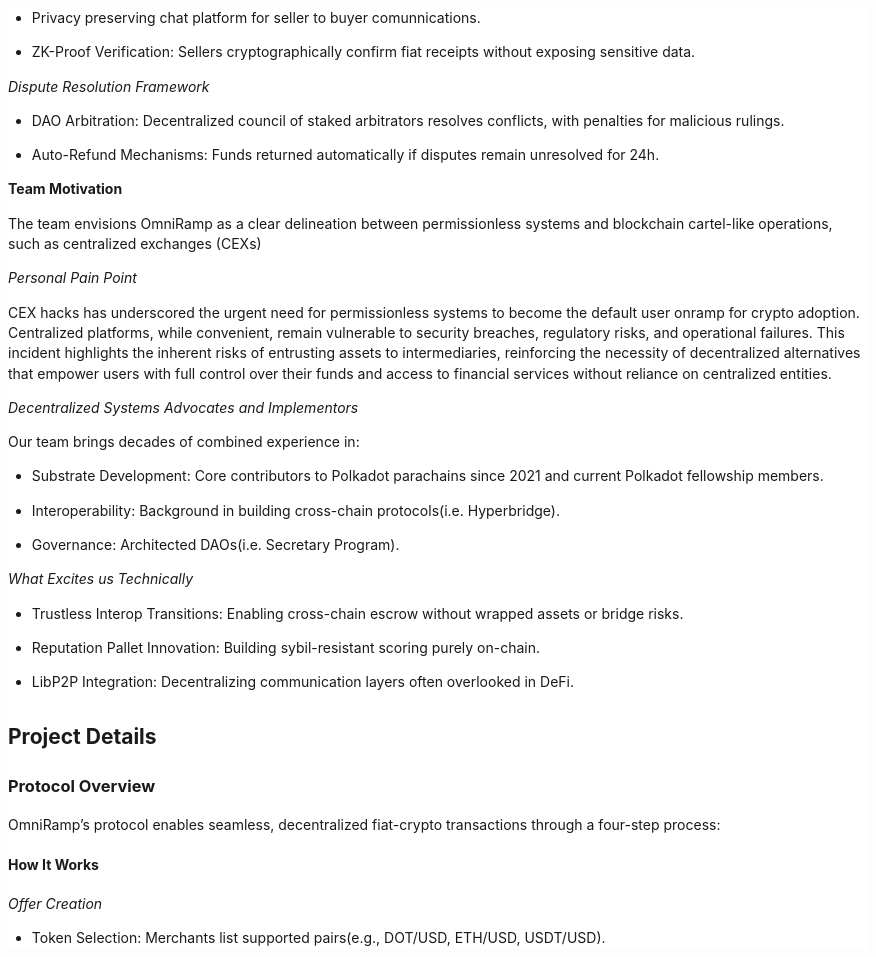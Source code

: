   - Privacy preserving chat platform for seller to buyer comunnications.

  - ZK-Proof Verification: Sellers cryptographically confirm fiat receipts without exposing sensitive data.

*Dispute Resolution Framework*

  - DAO Arbitration: Decentralized council of staked arbitrators resolves conflicts, with penalties for malicious rulings.

  - Auto-Refund Mechanisms: Funds returned automatically if disputes remain unresolved for 24h.

**Team Motivation**

The team envisions OmniRamp as a clear delineation between permissionless systems and blockchain cartel-like operations, such as centralized exchanges (CEXs)

*Personal Pain Point*

CEX hacks has underscored the urgent need for permissionless systems to become the default user onramp for crypto adoption. Centralized platforms, while convenient, remain vulnerable to security breaches, regulatory risks, and operational failures. This incident highlights the inherent risks of entrusting assets to intermediaries, reinforcing the necessity of decentralized alternatives that empower users with full control over their funds and access to financial services without reliance on centralized entities.

*Decentralized Systems Advocates and Implementors*

Our team brings decades of combined experience in:

- Substrate Development: Core contributors to Polkadot parachains since 2021 and current Polkadot fellowship members.

- Interoperability: Background in building cross-chain protocols(i.e. Hyperbridge).

- Governance: Architected DAOs(i.e. Secretary Program).


*What Excites us Technically*

- Trustless Interop Transitions: Enabling cross-chain escrow without wrapped assets or bridge risks.

- Reputation Pallet Innovation: Building sybil-resistant scoring purely on-chain.

- LibP2P Integration: Decentralizing communication layers often overlooked in DeFi.


## Project Details

### Protocol Overview
OmniRamp’s protocol enables seamless, decentralized fiat-crypto transactions through a four-step process:

#### How It Works

*Offer Creation*

- Token Selection: Merchants list supported pairs(e.g., DOT/USD, ETH/USD, USDT/USD).
